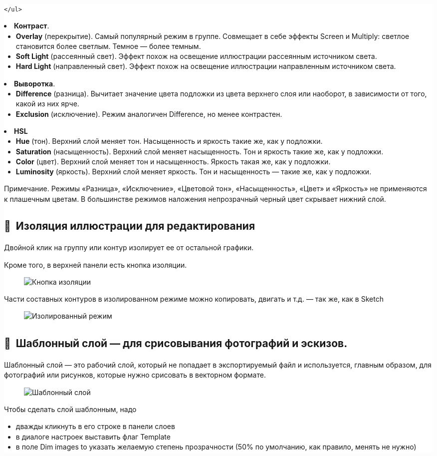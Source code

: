     </ul>
  </li>
  <li>
    <strong>Контраст</strong>.
    <ul>
      <li><strong>Overlay</strong> (перекрытие). Самый популярный режим в&nbsp;группе. Совмещает в&nbsp;себе эффекты Screen и&nbsp;Multiply: светлое становится более светлым. Темное&nbsp;— более темным.</li>
      <li><strong>Soft Light</strong> (рассеянный свет). Эффект похож на&nbsp;освещение иллюстрации рассеянным источником света.</li>
      <li><strong>Hard Light</strong> (направленный свет). Эффект похож на&nbsp;освещение иллюстрации направленным источником света.</li>
    </ul>
  </li>
  <li>
    <strong>Выворотка</strong>.
    <ul>
      <li><strong>Difference</strong> (разница). Вычитает значение цвета подложки из&nbsp;цвета верхнего слоя или наоборот, в&nbsp;зависимости от&nbsp;того, какой из&nbsp;них ярче.</li>
      <li><strong>Exclusion</strong> (исключение). Режим аналогичен Difference, но&nbsp;менее контрастен.</li>
    </ul>
  </li>
  <li>
    <strong>HSL</strong>
    <ul>
      <li><strong>Hue</strong> (тон). Верхний слой меняет тон. Насыщенность и&nbsp;яркость такие&nbsp;же, как у&nbsp;подложки.</li>
      <li><strong>Saturation</strong> (насыщенность). Верхний слой меняет насыщенность. Тон и&nbsp;яркость такие&nbsp;же, как у&nbsp;подложки.</li>
      <li><strong>Color</strong> (цвет). Верхний слой меняет тон и&nbsp;насыщенность. Яркость такая&nbsp;же, как у&nbsp;подложки.</li>
      <li><strong>Luminosity</strong> (яркость). Верхний слой меняет яркость. Тон и&nbsp;насыщенность&nbsp;— такие&nbsp;же, как у&nbsp;подложки.</li>
    </ul>
  </li>
</ul>
<p>Примечание. Режимы «Разница», «Исключение», «Цветовой тон», «Насыщенность», «Цвет» и&nbsp;«Яркость» не&nbsp;применяются к&nbsp;плашечным цветам. В&nbsp;большинстве режимов наложения непрозрачный черный цвет скрывает нижний слой.</p>

<h2 class="main-subhead is-smaller">🔵&nbsp;&nbsp;Изоляция иллюстрации для редактирования</h2>
<p>Двойной клик на&nbsp;группу или контур изолирует ее&nbsp;от&nbsp;остальной графики.</p>
<p>Кроме того, в&nbsp;верхней панели есть кнопка изоляции.</p>
<figure><img src="{{ site.assets }}/img/blog/2021/03-06/03-isolate.png" alt="Кнопка изоляции" /></figure>
<p>Части составных контуров в&nbsp;изолированном режиме можно копировать, двигать и&nbsp;т.д. —&nbsp;так&nbsp;же, как в&nbsp;Sketch</p>
<figure><img src="{{ site.assets }}/img/blog/2021/03-06/04-isolation-mode.png" alt="Изолированный режим" /></figure>

<h2 class="main-subhead is-smaller">🔵&nbsp;&nbsp;Шаблонный слой&nbsp;— для срисовывания фотографий и&nbsp;эскизов.</h2>
<p>Шаблонный слой&nbsp;— это рабочий слой, который не&nbsp;попадает в&nbsp;экспортируемый файл и&nbsp;используется, главным образом, для фотографий или рисунков, которые нужно срисовать в&nbsp;векторном формате.</p>
<figure><img src="{{ site.assets }}/img/blog/2021/03-06/05-trace-image.png" alt="Шаблонный слой" /></figure>
<p class="list-caption">Чтобы сделать слой шаблонным, надо</p>
<ul>
  <li>дважды кликнуть в&nbsp;его строке в&nbsp;панели слоев</li>
  <li>в&nbsp;диалоге настроек выставить флаг Template</li>
  <li>в&nbsp;поле Dim images to&nbsp;указать желаемую степень прозрачности (50% по&nbsp;умолчанию, как правило, менять не&nbsp;нужно)</li>
</ul>
